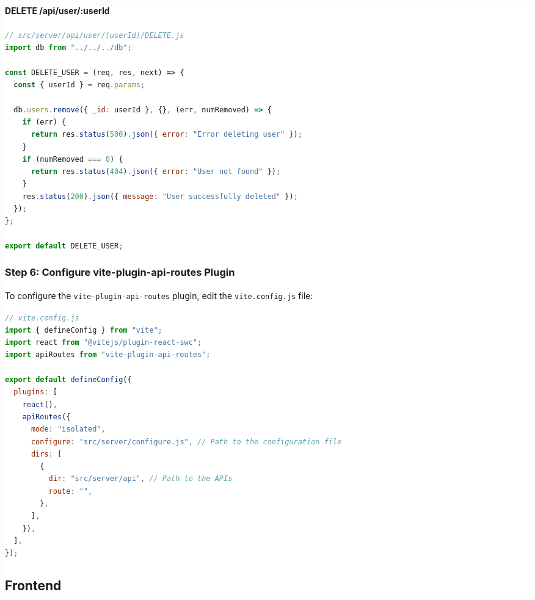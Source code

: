 #### DELETE /api/user/:userId

```js
// src/server/api/user/[userId]/DELETE.js
import db from "../../../db";

const DELETE_USER = (req, res, next) => {
  const { userId } = req.params;

  db.users.remove({ _id: userId }, {}, (err, numRemoved) => {
    if (err) {
      return res.status(500).json({ error: "Error deleting user" });
    }
    if (numRemoved === 0) {
      return res.status(404).json({ error: "User not found" });
    }
    res.status(200).json({ message: "User successfully deleted" });
  });
};

export default DELETE_USER;
```

### Step 6: Configure vite-plugin-api-routes Plugin

To configure the `vite-plugin-api-routes` plugin, edit the `vite.config.js` file:

```js
// vite.config.js
import { defineConfig } from "vite";
import react from "@vitejs/plugin-react-swc";
import apiRoutes from "vite-plugin-api-routes";

export default defineConfig({
  plugins: [
    react(),
    apiRoutes({
      mode: "isolated",
      configure: "src/server/configure.js", // Path to the configuration file
      dirs: [
        {
          dir: "src/server/api", // Path to the APIs
          route: "",
        },
      ],
    }),
  ],
});
```

## Frontend
